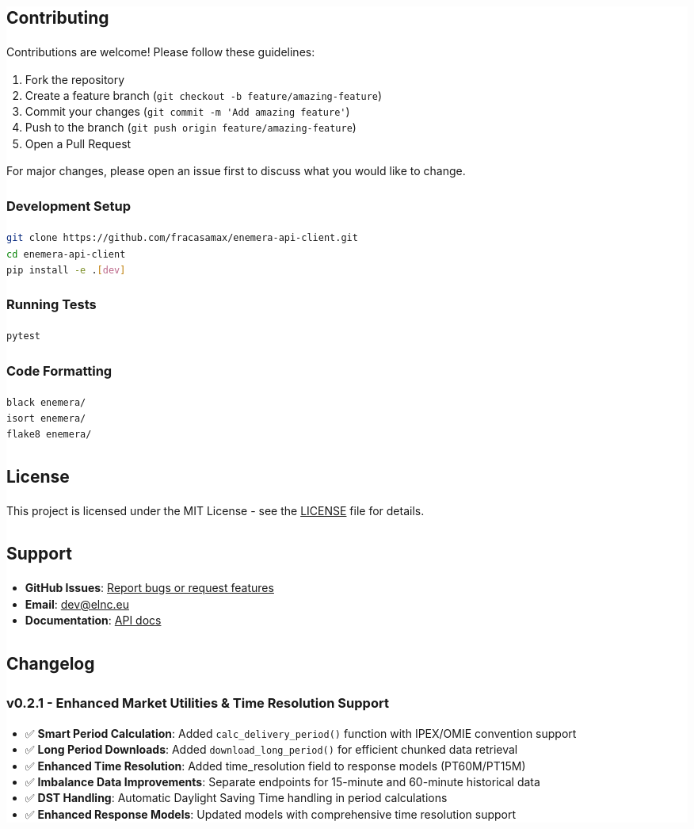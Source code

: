 ## Contributing

Contributions are welcome! Please follow these guidelines:

1. Fork the repository
2. Create a feature branch (`git checkout -b feature/amazing-feature`)
3. Commit your changes (`git commit -m 'Add amazing feature'`)
4. Push to the branch (`git push origin feature/amazing-feature`)
5. Open a Pull Request

For major changes, please open an issue first to discuss what you would like to change.

### Development Setup

```bash
git clone https://github.com/fracasamax/enemera-api-client.git
cd enemera-api-client
pip install -e .[dev]
```

### Running Tests

```bash
pytest
```

### Code Formatting

```bash
black enemera/
isort enemera/
flake8 enemera/
```

## License

This project is licensed under the MIT License - see the [LICENSE](LICENSE) file for details.

## Support

- **GitHub Issues**: [Report bugs or request features](https://github.com/fracasamax/enemera-api-client/issues)
- **Email**: [dev@elnc.eu](mailto:dev@elnc.eu)
- **Documentation**: [API docs](https://api.enemera.com/docs)

## Changelog

### v0.2.1 - Enhanced Market Utilities & Time Resolution Support

- ✅ **Smart Period Calculation**: Added `calc_delivery_period()` function with IPEX/OMIE convention support
- ✅ **Long Period Downloads**: Added `download_long_period()` for efficient chunked data retrieval
- ✅ **Enhanced Time Resolution**: Added time_resolution field to response models (PT60M/PT15M)
- ✅ **Imbalance Data Improvements**: Separate endpoints for 15-minute and 60-minute historical data
- ✅ **DST Handling**: Automatic Daylight Saving Time handling in period calculations
- ✅ **Enhanced Response Models**: Updated models with comprehensive time resolution support
